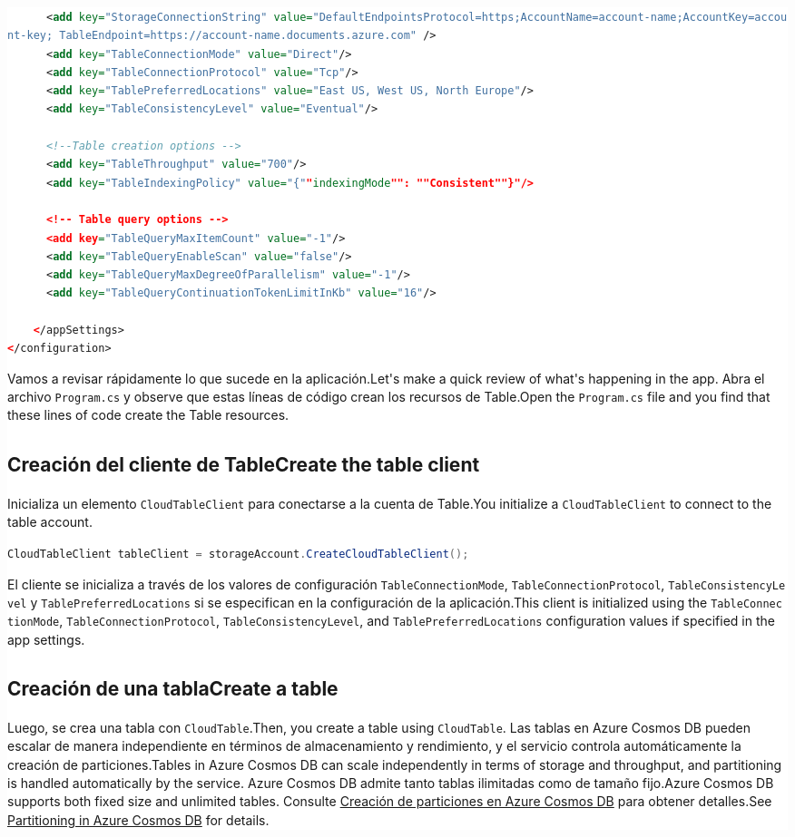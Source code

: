 ```xml
      <add key="StorageConnectionString" value="DefaultEndpointsProtocol=https;AccountName=account-name;AccountKey=account-key; TableEndpoint=https://account-name.documents.azure.com" />
      <add key="TableConnectionMode" value="Direct"/>
      <add key="TableConnectionProtocol" value="Tcp"/>
      <add key="TablePreferredLocations" value="East US, West US, North Europe"/>
      <add key="TableConsistencyLevel" value="Eventual"/>

      <!--Table creation options -->
      <add key="TableThroughput" value="700"/>
      <add key="TableIndexingPolicy" value="{""indexingMode"": ""Consistent""}"/>

      <!-- Table query options -->
      <add key="TableQueryMaxItemCount" value="-1"/>
      <add key="TableQueryEnableScan" value="false"/>
      <add key="TableQueryMaxDegreeOfParallelism" value="-1"/>
      <add key="TableQueryContinuationTokenLimitInKb" value="16"/>
            
    </appSettings>
</configuration>
```

<span data-ttu-id="b55f0-223">Vamos a revisar rápidamente lo que sucede en la aplicación.</span><span class="sxs-lookup"><span data-stu-id="b55f0-223">Let's make a quick review of what's happening in the app.</span></span> <span data-ttu-id="b55f0-224">Abra el archivo `Program.cs` y observe que estas líneas de código crean los recursos de Table.</span><span class="sxs-lookup"><span data-stu-id="b55f0-224">Open the `Program.cs` file and you find that these lines of code create the Table resources.</span></span> 

## <a name="create-the-table-client"></a><span data-ttu-id="b55f0-225">Creación del cliente de Table</span><span class="sxs-lookup"><span data-stu-id="b55f0-225">Create the table client</span></span>
<span data-ttu-id="b55f0-226">Inicializa un elemento `CloudTableClient` para conectarse a la cuenta de Table.</span><span class="sxs-lookup"><span data-stu-id="b55f0-226">You initialize a `CloudTableClient` to connect to the table account.</span></span>

```csharp
CloudTableClient tableClient = storageAccount.CreateCloudTableClient();
```
<span data-ttu-id="b55f0-227">El cliente se inicializa a través de los valores de configuración `TableConnectionMode`, `TableConnectionProtocol`, `TableConsistencyLevel` y `TablePreferredLocations` si se especifican en la configuración de la aplicación.</span><span class="sxs-lookup"><span data-stu-id="b55f0-227">This client is initialized using the `TableConnectionMode`, `TableConnectionProtocol`, `TableConsistencyLevel`, and `TablePreferredLocations` configuration values if specified in the app settings.</span></span>
    
## <a name="create-a-table"></a><span data-ttu-id="b55f0-228">Creación de una tabla</span><span class="sxs-lookup"><span data-stu-id="b55f0-228">Create a table</span></span>
<span data-ttu-id="b55f0-229">Luego, se crea una tabla con `CloudTable`.</span><span class="sxs-lookup"><span data-stu-id="b55f0-229">Then, you create a table using `CloudTable`.</span></span> <span data-ttu-id="b55f0-230">Las tablas en Azure Cosmos DB pueden escalar de manera independiente en términos de almacenamiento y rendimiento, y el servicio controla automáticamente la creación de particiones.</span><span class="sxs-lookup"><span data-stu-id="b55f0-230">Tables in Azure Cosmos DB can scale independently in terms of storage and throughput, and partitioning is handled automatically by the service.</span></span> <span data-ttu-id="b55f0-231">Azure Cosmos DB admite tanto tablas ilimitadas como de tamaño fijo.</span><span class="sxs-lookup"><span data-stu-id="b55f0-231">Azure Cosmos DB supports both fixed size and unlimited tables.</span></span> <span data-ttu-id="b55f0-232">Consulte [Creación de particiones en Azure Cosmos DB](partition-data.md) para obtener detalles.</span><span class="sxs-lookup"><span data-stu-id="b55f0-232">See [Partitioning in Azure Cosmos DB](partition-data.md) for details.</span></span> 
